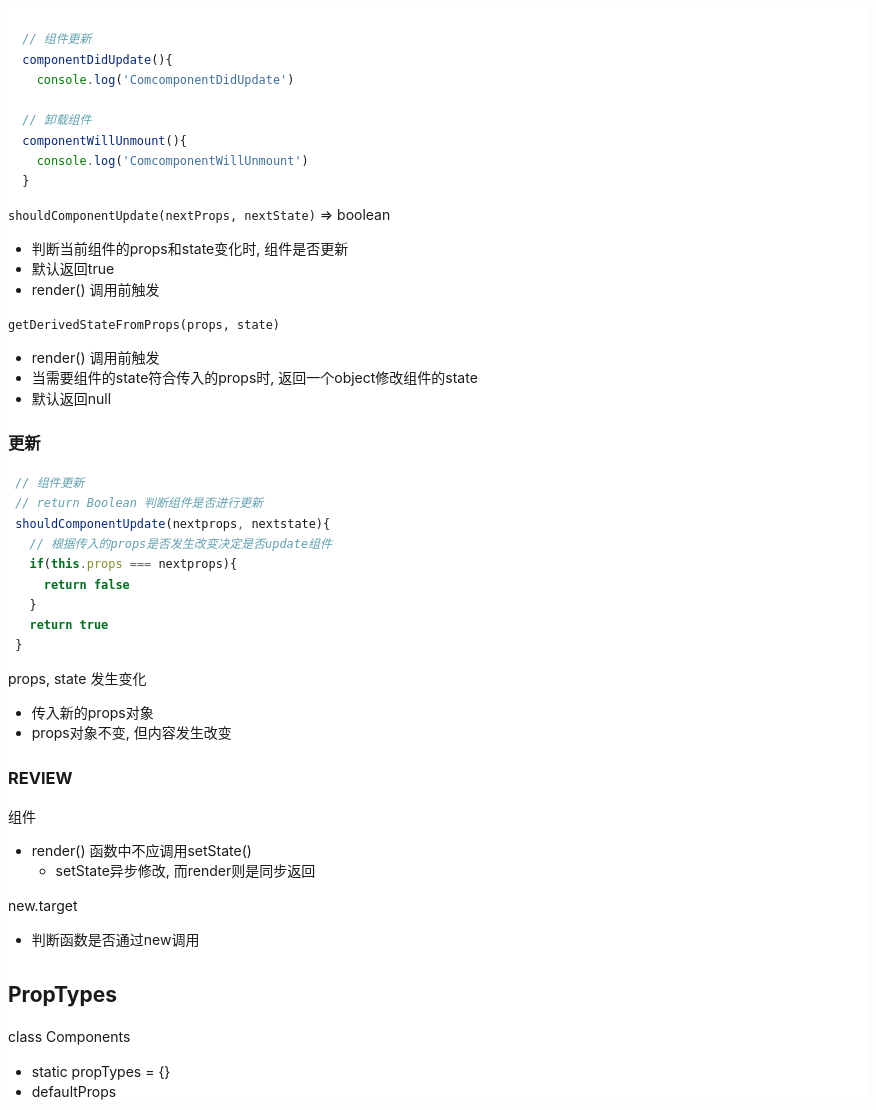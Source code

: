 ```js

  // 组件更新
  componentDidUpdate(){
    console.log('ComcomponentDidUpdate')

  // 卸载组件
  componentWillUnmount(){
    console.log('ComcomponentWillUnmount')
  }
```

`shouldComponentUpdate(nextProps, nextState)` => boolean
- 判断当前组件的props和state变化时, 组件是否更新
- 默认返回true
- render() 调用前触发

`getDerivedStateFromProps(props, state)`
- render() 调用前触发
- 当需要组件的state符合传入的props时, 返回一个object修改组件的state
- 默认返回null

### 更新

```js
 // 组件更新
 // return Boolean 判断组件是否进行更新
 shouldComponentUpdate(nextprops, nextstate){
   // 根据传入的props是否发生改变决定是否update组件
   if(this.props === nextprops){
     return false
   }
   return true
 }
```

props, state 发生变化
- 传入新的props对象
- props对象不变, 但内容发生改变

### REVIEW 

组件
- render() 函数中不应调用setState()
  - setState异步修改, 而render则是同步返回

new.target
- 判断函数是否通过new调用

## PropTypes

class Components
- static propTypes = {}
- defaultProps
